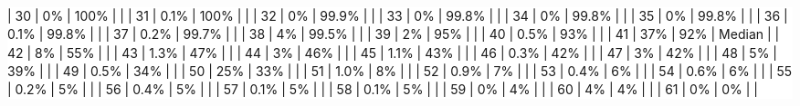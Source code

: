 | 30 | 0% | 100% |  |
| 31 | 0.1% | 100% |  |
| 32 | 0% | 99.9% |  |
| 33 | 0% | 99.8% |  |
| 34 | 0% | 99.8% |  |
| 35 | 0% | 99.8% |  |
| 36 | 0.1% | 99.8% |  |
| 37 | 0.2% | 99.7% |  |
| 38 | 4% | 99.5% |  |
| 39 | 2% | 95% |  |
| 40 | 0.5% | 93% |  |
| 41 | 37% | 92% | Median |
| 42 | 8% | 55% |  |
| 43 | 1.3% | 47% |  |
| 44 | 3% | 46% |  |
| 45 | 1.1% | 43% |  |
| 46 | 0.3% | 42% |  |
| 47 | 3% | 42% |  |
| 48 | 5% | 39% |  |
| 49 | 0.5% | 34% |  |
| 50 | 25% | 33% |  |
| 51 | 1.0% | 8% |  |
| 52 | 0.9% | 7% |  |
| 53 | 0.4% | 6% |  |
| 54 | 0.6% | 6% |  |
| 55 | 0.2% | 5% |  |
| 56 | 0.4% | 5% |  |
| 57 | 0.1% | 5% |  |
| 58 | 0.1% | 5% |  |
| 59 | 0% | 4% |  |
| 60 | 4% | 4% |  |
| 61 | 0% | 0% |  |
